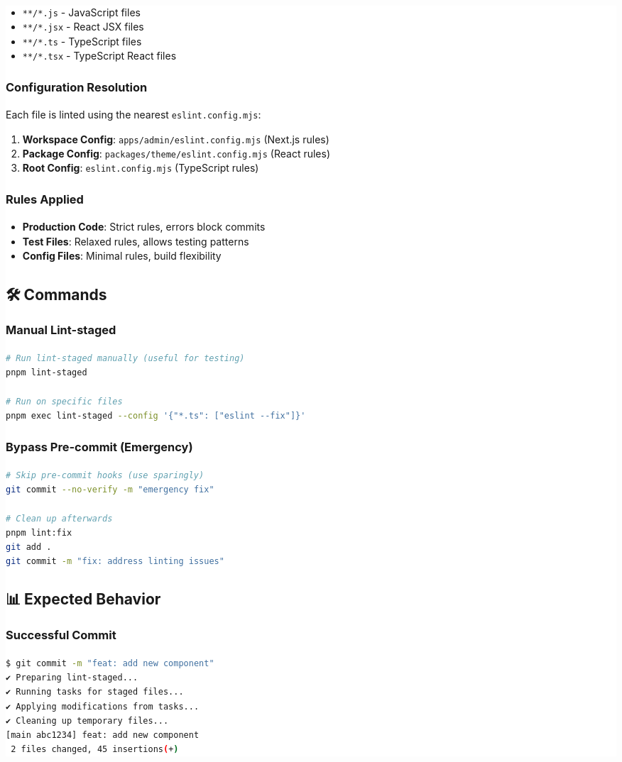 - `**/*.js` - JavaScript files
- `**/*.jsx` - React JSX files  
- `**/*.ts` - TypeScript files
- `**/*.tsx` - TypeScript React files

### Configuration Resolution

Each file is linted using the nearest `eslint.config.mjs`:

1. **Workspace Config**: `apps/admin/eslint.config.mjs` (Next.js rules)
2. **Package Config**: `packages/theme/eslint.config.mjs` (React rules)
3. **Root Config**: `eslint.config.mjs` (TypeScript rules)

### Rules Applied

- **Production Code**: Strict rules, errors block commits
- **Test Files**: Relaxed rules, allows testing patterns
- **Config Files**: Minimal rules, build flexibility

## 🛠️ Commands

### Manual Lint-staged

```bash
# Run lint-staged manually (useful for testing)
pnpm lint-staged

# Run on specific files
pnpm exec lint-staged --config '{"*.ts": ["eslint --fix"]}'
```

### Bypass Pre-commit (Emergency)

```bash
# Skip pre-commit hooks (use sparingly)
git commit --no-verify -m "emergency fix"

# Clean up afterwards
pnpm lint:fix
git add .
git commit -m "fix: address linting issues"
```

## 📊 Expected Behavior

### Successful Commit

```bash
$ git commit -m "feat: add new component"
✔ Preparing lint-staged...
✔ Running tasks for staged files...
✔ Applying modifications from tasks...
✔ Cleaning up temporary files...
[main abc1234] feat: add new component
 2 files changed, 45 insertions(+)
```
